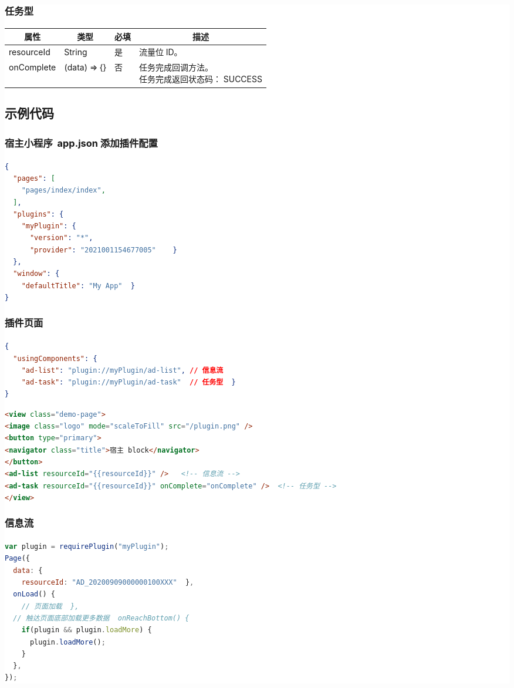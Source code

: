 
### 任务型
| **属性** | **类型** | **必填** | **描述** |
| --- | --- | --- | --- |
| resourceId | String | 是 | 流量位 ID。 |
| onComplete | (data) => {} | 否 | 任务完成回调方法。<br />任务完成返回状态码： SUCCESS | FINISH | FAIL | APPLY | CREATE | TIMEOUT（超时为10分钟） |


## 示例代码

### 宿主小程序  app.json 添加插件配置

```json
{
  "pages": [
    "pages/index/index",
  ],
  "plugins": {
    "myPlugin": {
      "version": "*",
      "provider": "2021001154677005"    }
  },
  "window": {
    "defaultTitle": "My App"  }
}
```

### 插件页面

```json
{
  "usingComponents": {
    "ad-list": "plugin://myPlugin/ad-list", // 信息流    
    "ad-task": "plugin://myPlugin/ad-task"  // 任务型  }
}
```

```html
<view class="demo-page">  
<image class="logo" mode="scaleToFill" src="/plugin.png" />  
<button type="primary">    
<navigator class="title">宿主 block</navigator>  
</button>  
<ad-list resourceId="{{resourceId}}" />   <!-- 信息流 -->  
<ad-task resourceId="{{resourceId}}" onComplete="onComplete" />  <!-- 任务型 -->
</view>
```

### 信息流

```javascript
var plugin = requirePlugin("myPlugin");
Page({
  data: {
    resourceId: "AD_20200909000000100XXX"  },
  onLoad() {
    // 页面加载  },
  // 触达页面底部加载更多数据  onReachBottom() {
    if(plugin && plugin.loadMore) {
      plugin.loadMore();
    }
  },
});
```
